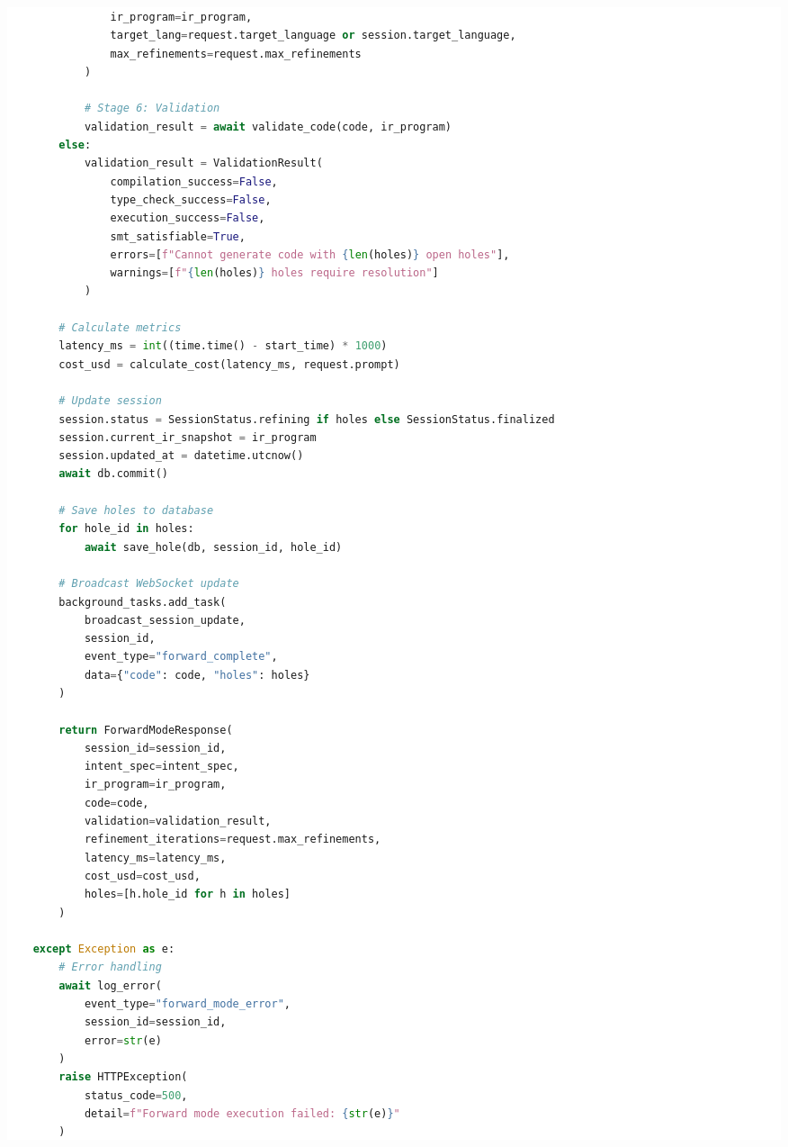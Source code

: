 ```python
                ir_program=ir_program,
                target_lang=request.target_language or session.target_language,
                max_refinements=request.max_refinements
            )

            # Stage 6: Validation
            validation_result = await validate_code(code, ir_program)
        else:
            validation_result = ValidationResult(
                compilation_success=False,
                type_check_success=False,
                execution_success=False,
                smt_satisfiable=True,
                errors=[f"Cannot generate code with {len(holes)} open holes"],
                warnings=[f"{len(holes)} holes require resolution"]
            )

        # Calculate metrics
        latency_ms = int((time.time() - start_time) * 1000)
        cost_usd = calculate_cost(latency_ms, request.prompt)

        # Update session
        session.status = SessionStatus.refining if holes else SessionStatus.finalized
        session.current_ir_snapshot = ir_program
        session.updated_at = datetime.utcnow()
        await db.commit()

        # Save holes to database
        for hole_id in holes:
            await save_hole(db, session_id, hole_id)

        # Broadcast WebSocket update
        background_tasks.add_task(
            broadcast_session_update,
            session_id,
            event_type="forward_complete",
            data={"code": code, "holes": holes}
        )

        return ForwardModeResponse(
            session_id=session_id,
            intent_spec=intent_spec,
            ir_program=ir_program,
            code=code,
            validation=validation_result,
            refinement_iterations=request.max_refinements,
            latency_ms=latency_ms,
            cost_usd=cost_usd,
            holes=[h.hole_id for h in holes]
        )

    except Exception as e:
        # Error handling
        await log_error(
            event_type="forward_mode_error",
            session_id=session_id,
            error=str(e)
        )
        raise HTTPException(
            status_code=500,
            detail=f"Forward mode execution failed: {str(e)}"
        )
```